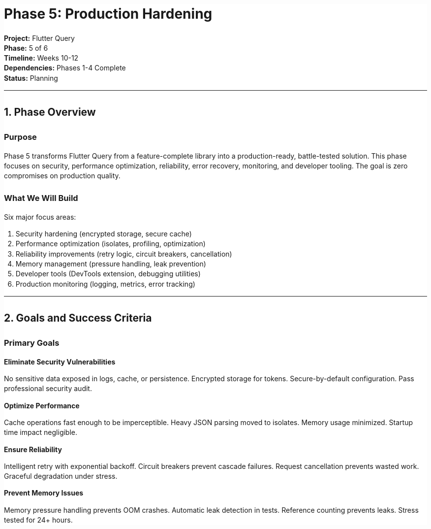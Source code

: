 # Phase 5: Production Hardening

**Project:** Flutter Query  
**Phase:** 5 of 6  
**Timeline:** Weeks 10-12  
**Dependencies:** Phases 1-4 Complete  
**Status:** Planning

---

## 1. Phase Overview

### Purpose

Phase 5 transforms Flutter Query from a feature-complete library into a production-ready, battle-tested solution. This phase focuses on security, performance optimization, reliability, error recovery, monitoring, and developer tooling. The goal is zero compromises on production quality.

### What We Will Build

Six major focus areas:
1. Security hardening (encrypted storage, secure cache)
2. Performance optimization (isolates, profiling, optimization)
3. Reliability improvements (retry logic, circuit breakers, cancellation)
4. Memory management (pressure handling, leak prevention)
5. Developer tools (DevTools extension, debugging utilities)
6. Production monitoring (logging, metrics, error tracking)

---

## 2. Goals and Success Criteria

### Primary Goals

**Eliminate Security Vulnerabilities**

No sensitive data exposed in logs, cache, or persistence. Encrypted storage for tokens. Secure-by-default configuration. Pass professional security audit.

**Optimize Performance**

Cache operations fast enough to be imperceptible. Heavy JSON parsing moved to isolates. Memory usage minimized. Startup time impact negligible.

**Ensure Reliability**

Intelligent retry with exponential backoff. Circuit breakers prevent cascade failures. Request cancellation prevents wasted work. Graceful degradation under stress.

**Prevent Memory Issues**

Memory pressure handling prevents OOM crashes. Automatic leak detection in tests. Reference counting prevents leaks. Stress tested for 24+ hours.
